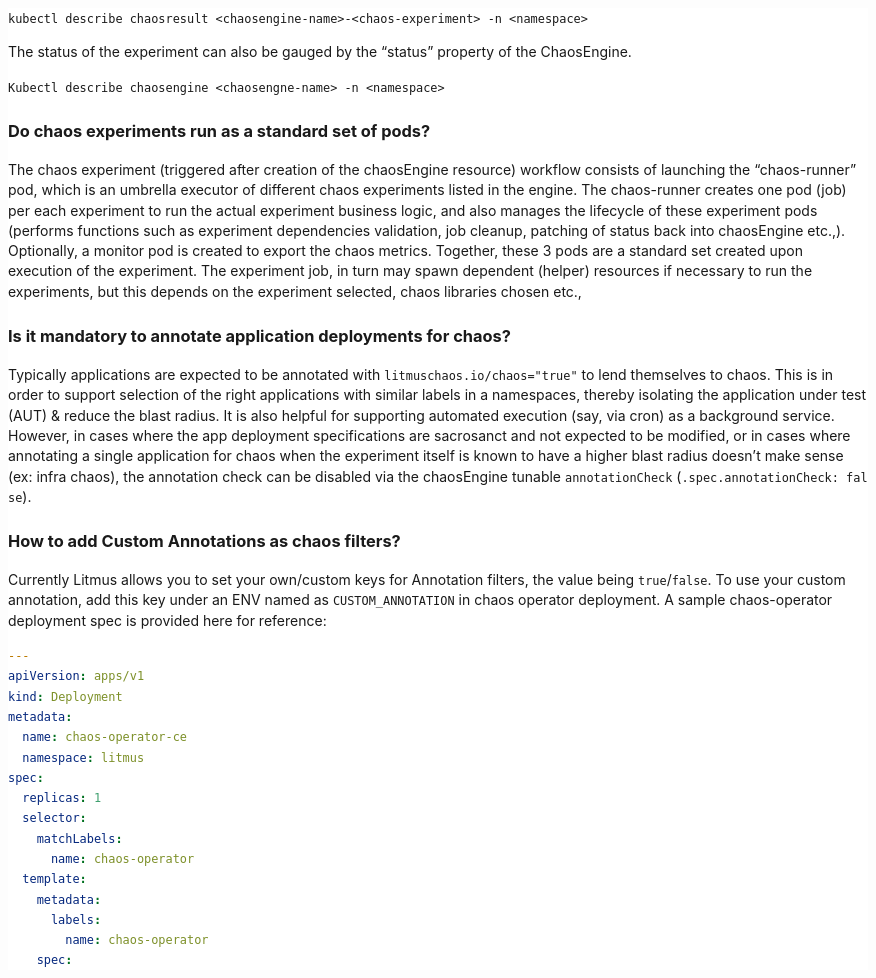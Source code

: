 ```console
kubectl describe chaosresult <chaosengine-name>-<chaos-experiment> -n <namespace>
```

The status of the experiment can also be gauged by the “status” property of the ChaosEngine.

```console
Kubectl describe chaosengine <chaosengne-name> -n <namespace>
```

### Do chaos experiments run as a standard set of pods?

The chaos experiment (triggered after creation of the chaosEngine resource) workflow consists of launching the “chaos-runner”
pod, which is an umbrella executor of different chaos experiments listed in the engine. The chaos-runner creates one pod (job)
per each experiment to run the actual experiment business logic, and also manages the lifecycle of these experiment pods
(performs functions such as experiment dependencies validation, job cleanup, patching of status back into chaosEngine etc.,).
Optionally, a monitor pod is created to export the chaos metrics. Together, these 3 pods are a standard set created upon execution
of the experiment. The experiment job, in turn may spawn dependent (helper) resources if
necessary to run the experiments, but this depends on the experiment selected, chaos libraries chosen etc.,

### Is it mandatory to annotate application deployments for chaos?

Typically applications are expected to be annotated with `litmuschaos.io/chaos="true"` to lend themselves to chaos.
This is in order to support selection of the right applications with similar labels in a namespaces, thereby isolating
the application under test (AUT) & reduce the blast radius. It is also helpful for supporting automated execution
(say, via cron) as a background service. However, in cases where the app deployment specifications are sacrosanct and
not expected to be modified, or in cases where annotating a single application for chaos when the experiment itself is
known to have a higher blast radius doesn’t make sense (ex: infra chaos), the annotation check can be disabled via the
chaosEngine tunable `annotationCheck` (`.spec.annotationCheck: false`).

### How to add Custom Annotations as chaos filters?

Currently Litmus allows you to set your own/custom keys for Annotation filters, the value being `true`/`false`. To use your custom annotation, add this key under an ENV named as `CUSTOM_ANNOTATION` in chaos operator deployment. A sample chaos-operator deployment spec is provided here for reference:

```yaml
---
apiVersion: apps/v1
kind: Deployment
metadata:
  name: chaos-operator-ce
  namespace: litmus
spec:
  replicas: 1
  selector:
    matchLabels:
      name: chaos-operator
  template:
    metadata:
      labels:
        name: chaos-operator
    spec:
```